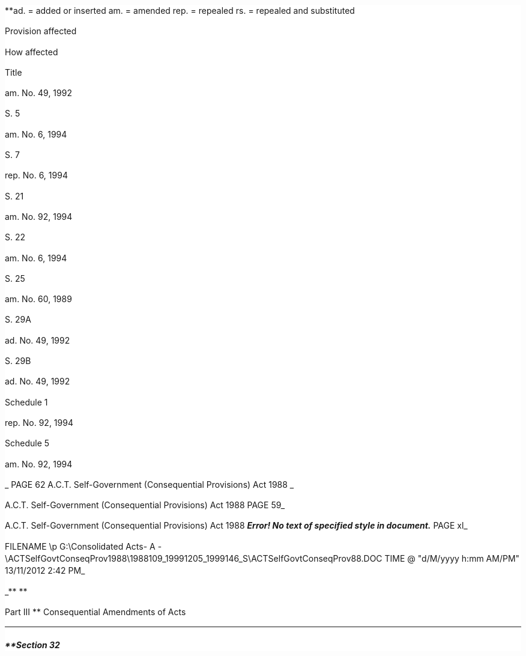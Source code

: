 
**ad. = added or inserted      am. = amended      rep. = repealed      rs. = repealed and substituted

Provision affected

How affected

Title	

am. No. 49, 1992

S. 5	

am. No. 6, 1994

S. 7	

rep. No. 6, 1994

S. 21	

am. No. 92, 1994

S. 22	

am. No. 6, 1994

S. 25	

am. No. 60, 1989

S. 29A	

ad. No. 49, 1992

S. 29B	

ad. No. 49, 1992

Schedule 1	

rep. No. 92, 1994

Schedule 5	

am. No. 92, 1994

_ PAGE 62              A.C.T. Self-Government (Consequential Provisions) Act 1988       _

  A.C.T. Self-Government (Consequential Provisions) Act 1988                    PAGE 59_

  A.C.T. Self-Government (Consequential Provisions) Act 1988         _**_Error! No text of specified style in document._**_        PAGE xl_

 FILENAME \p G:\Consolidated Acts\- A -\ACTSelfGovtConseqProv1988\1988109_19991205_1999146_S\ACTSelfGovtConseqProv88.DOC  TIME \@ "d/M/yyyy h:mm AM/PM" 13/11/2012 2:42 PM_

_**      **

  Part III  **  Consequential Amendments of Acts

**      **

##### **Section   32

